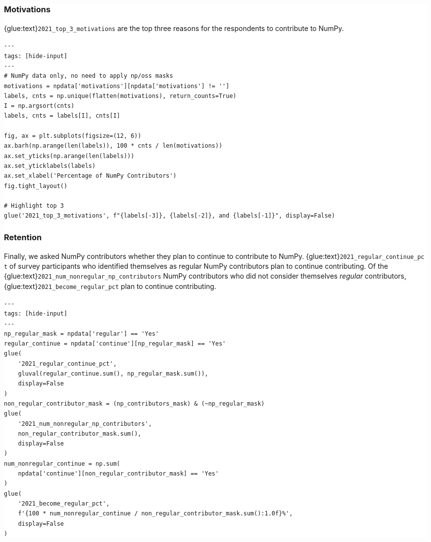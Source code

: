 ### Motivations

{glue:text}`2021_top_3_motivations` are the top three reasons for the respondents
to contribute to NumPy.

```{code-cell} ipython3
---
tags: [hide-input]
---
# NumPy data only, no need to apply np/oss masks
motivations = npdata['motivations'][npdata['motivations'] != '']
labels, cnts = np.unique(flatten(motivations), return_counts=True)
I = np.argsort(cnts)
labels, cnts = labels[I], cnts[I]

fig, ax = plt.subplots(figsize=(12, 6))
ax.barh(np.arange(len(labels)), 100 * cnts / len(motivations))
ax.set_yticks(np.arange(len(labels)))
ax.set_yticklabels(labels)
ax.set_xlabel('Percentage of NumPy Contributors')
fig.tight_layout()

# Highlight top 3
glue('2021_top_3_motivations', f"{labels[-3]}, {labels[-2]}, and {labels[-1]}", display=False)
```

### Retention

Finally, we asked NumPy contributors whether they plan to continue to 
contribute to NumPy.
{glue:text}`2021_regular_continue_pct` of survey participants who identified
themselves as regular NumPy contributors plan to continue contributing.
Of the {glue:text}`2021_num_nonregular_np_contributors` NumPy contributors who did
not consider themselves *regular* contributors, {glue:text}`2021_become_regular_pct`
plan to continue contributing.

```{code-cell} ipython3
---
tags: [hide-input]
---
np_regular_mask = npdata['regular'] == 'Yes'
regular_continue = npdata['continue'][np_regular_mask] == 'Yes'
glue(
    '2021_regular_continue_pct',
    gluval(regular_continue.sum(), np_regular_mask.sum()),
    display=False
)
non_regular_contributor_mask = (np_contributors_mask) & (~np_regular_mask)
glue(
    '2021_num_nonregular_np_contributors',
    non_regular_contributor_mask.sum(),
    display=False
)
num_nonregular_continue = np.sum(
    npdata['continue'][non_regular_contributor_mask] == 'Yes'
)
glue(
    '2021_become_regular_pct',
    f'{100 * num_nonregular_continue / non_regular_contributor_mask.sum():1.0f}%',
    display=False
)
```


[^currently]: i.e. regularly contributing at the time of the survey. This does
